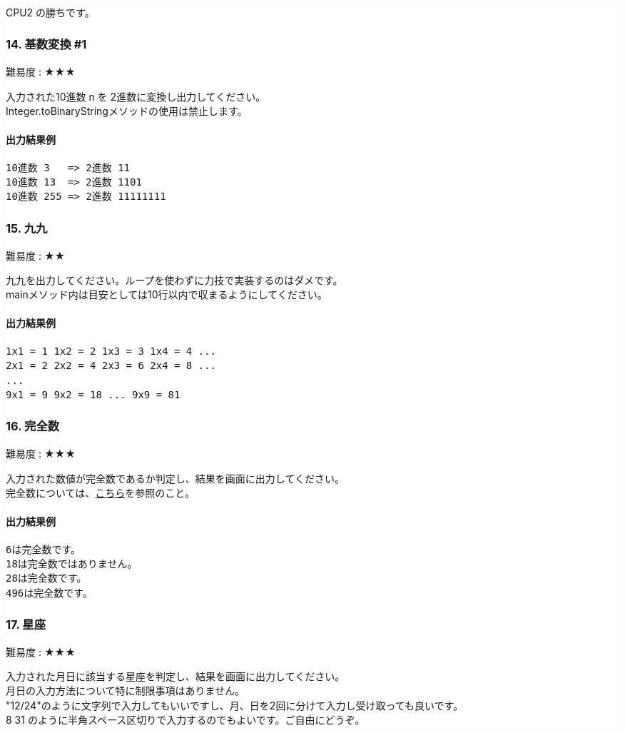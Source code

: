 CPU2 の勝ちです。
</pre>

### 14. 基数変換 #1

難易度 : ★★★

入力された10進数 n を 2進数に変換し出力してください。<br />
Integer.toBinaryStringメソッドの使用は禁止します。

#### 出力結果例

<pre>
10進数 3   => 2進数 11
10進数 13  => 2進数 1101
10進数 255 => 2進数 11111111
</pre>

### 15. 九九

難易度 : ★★

九九を出力してください。ループを使わずに力技で実装するのはダメです。<br />
mainメソッド内は目安としては10行以内で収まるようにしてください。

#### 出力結果例

<pre>
1x1 = 1 1x2 = 2 1x3 = 3 1x4 = 4 ...
2x1 = 2 2x2 = 4 2x3 = 6 2x4 = 8 ...
...
9x1 = 9 9x2 = 18 ... 9x9 = 81
</pre>

### 16. 完全数

難易度 : ★★★

入力された数値が完全数であるか判定し、結果を画面に出力してください。<br />
完全数については、[こちら](http://ja.wikipedia.org/wiki/%E5%AE%8C%E5%85%A8%E6%95%B0)を参照のこと。

#### 出力結果例

<pre>
6は完全数です。
18は完全数ではありません。
28は完全数です。
496は完全数です。
</pre>

### 17. 星座

難易度 : ★★★

入力された月日に該当する星座を判定し、結果を画面に出力してください。<br />
月日の入力方法について特に制限事項はありません。<br />
"12/24"のように文字列で入力してもいいですし、月、日を2回に分けて入力し受け取っても良いです。<br />
8 31 のように半角スペース区切りで入力するのでもよいです。ご自由にどうぞ。<br />
